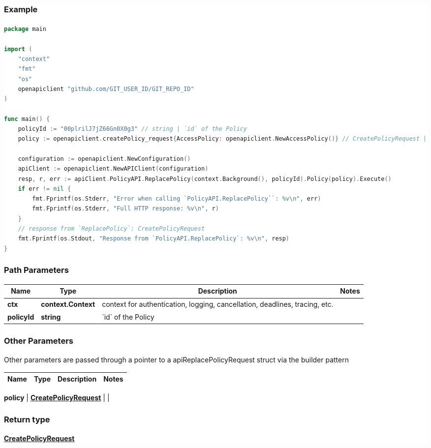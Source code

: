 

### Example

```go
package main

import (
    "context"
    "fmt"
    "os"
    openapiclient "github.com/GIT_USER_ID/GIT_REPO_ID"
)

func main() {
    policyId := "00plrilJ7jZ66Gn0X0g3" // string | `id` of the Policy
    policy := openapiclient.createPolicy_request{AccessPolicy: openapiclient.NewAccessPolicy()} // CreatePolicyRequest | 

    configuration := openapiclient.NewConfiguration()
    apiClient := openapiclient.NewAPIClient(configuration)
    resp, r, err := apiClient.PolicyAPI.ReplacePolicy(context.Background(), policyId).Policy(policy).Execute()
    if err != nil {
        fmt.Fprintf(os.Stderr, "Error when calling `PolicyAPI.ReplacePolicy``: %v\n", err)
        fmt.Fprintf(os.Stderr, "Full HTTP response: %v\n", r)
    }
    // response from `ReplacePolicy`: CreatePolicyRequest
    fmt.Fprintf(os.Stdout, "Response from `PolicyAPI.ReplacePolicy`: %v\n", resp)
}
```

### Path Parameters


Name | Type | Description  | Notes
------------- | ------------- | ------------- | -------------
**ctx** | **context.Context** | context for authentication, logging, cancellation, deadlines, tracing, etc.
**policyId** | **string** | &#x60;id&#x60; of the Policy | 

### Other Parameters

Other parameters are passed through a pointer to a apiReplacePolicyRequest struct via the builder pattern


Name | Type | Description  | Notes
------------- | ------------- | ------------- | -------------

 **policy** | [**CreatePolicyRequest**](CreatePolicyRequest.md) |  | 

### Return type

[**CreatePolicyRequest**](CreatePolicyRequest.md)
